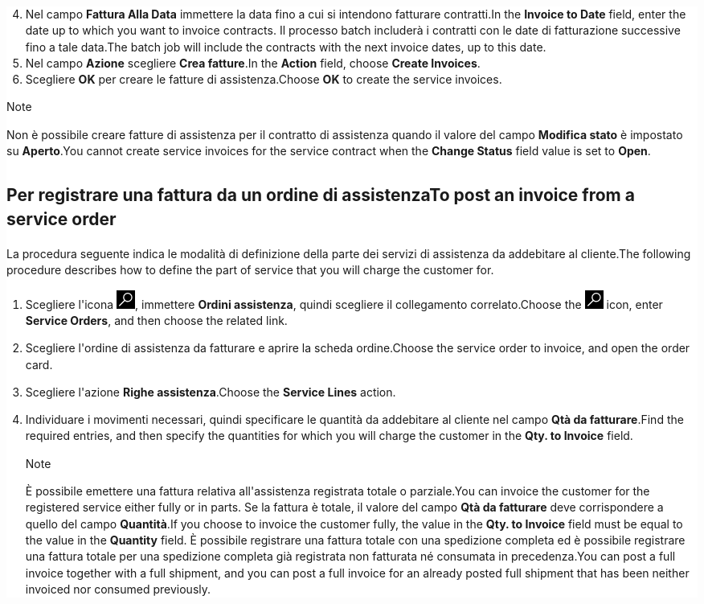 4. <span data-ttu-id="1638e-112">Nel campo **Fattura Alla Data** immettere la data fino a cui si intendono fatturare contratti.</span><span class="sxs-lookup"><span data-stu-id="1638e-112">In the **Invoice to Date** field, enter the date up to which you want to invoice contracts.</span></span> <span data-ttu-id="1638e-113">Il processo batch includerà i contratti con le date di fatturazione successive fino a tale data.</span><span class="sxs-lookup"><span data-stu-id="1638e-113">The batch job will include the contracts with the next invoice dates, up to this date.</span></span>  
5. <span data-ttu-id="1638e-114">Nel campo **Azione** scegliere **Crea fatture**.</span><span class="sxs-lookup"><span data-stu-id="1638e-114">In the **Action** field, choose **Create Invoices**.</span></span>  
6. <span data-ttu-id="1638e-115">Scegliere **OK** per creare le fatture di assistenza.</span><span class="sxs-lookup"><span data-stu-id="1638e-115">Choose **OK** to create the service invoices.</span></span>  
  
  > [!NOTE]  
  >  <span data-ttu-id="1638e-116">Non è possibile creare fatture di assistenza per il contratto di assistenza quando il valore del campo **Modifica stato** è impostato su **Aperto**.</span><span class="sxs-lookup"><span data-stu-id="1638e-116">You cannot create service invoices for the service contract when the **Change Status** field value is set to **Open**.</span></span>  
  
## <a name="to-post-an-invoice-from-a-service-order"></a><span data-ttu-id="1638e-117">Per registrare una fattura da un ordine di assistenza</span><span class="sxs-lookup"><span data-stu-id="1638e-117">To post an invoice from a service order</span></span>  
<span data-ttu-id="1638e-118">La procedura seguente indica le modalità di definizione della parte dei servizi di assistenza da addebitare al cliente.</span><span class="sxs-lookup"><span data-stu-id="1638e-118">The following procedure describes how to define the part of service that you will charge the customer for.</span></span>  

1. <span data-ttu-id="1638e-119">Scegliere l'icona ![Cerca pagina o report](media/ui-search/search_small.png "icona Cerca pagina o report"), immettere **Ordini assistenza**, quindi scegliere il collegamento correlato.</span><span class="sxs-lookup"><span data-stu-id="1638e-119">Choose the ![Search for Page or Report](media/ui-search/search_small.png "Search for Page or Report icon") icon, enter **Service Orders**, and then choose the related link.</span></span>  
2. <span data-ttu-id="1638e-120">Scegliere l'ordine di assistenza da fatturare e aprire la scheda ordine.</span><span class="sxs-lookup"><span data-stu-id="1638e-120">Choose the service order to invoice, and open the order card.</span></span>  
3. <span data-ttu-id="1638e-121">Scegliere l'azione **Righe assistenza**.</span><span class="sxs-lookup"><span data-stu-id="1638e-121">Choose the **Service Lines** action.</span></span>  
4. <span data-ttu-id="1638e-122">Individuare i movimenti necessari, quindi specificare le quantità da addebitare al cliente nel campo **Qtà da fatturare**.</span><span class="sxs-lookup"><span data-stu-id="1638e-122">Find the required entries, and then specify the quantities for which you will charge the customer in the **Qty. to Invoice** field.</span></span>  
  
   > [!NOTE]  
   >  <span data-ttu-id="1638e-123">È possibile emettere una fattura relativa all'assistenza registrata totale o parziale.</span><span class="sxs-lookup"><span data-stu-id="1638e-123">You can invoice the customer for the registered service either fully or in parts.</span></span> <span data-ttu-id="1638e-124">Se la fattura è totale, il valore del campo **Qtà da fatturare** deve corrispondere a quello del campo **Quantità**.</span><span class="sxs-lookup"><span data-stu-id="1638e-124">If you choose to invoice the customer fully, the value in the **Qty. to Invoice** field must be equal to the value in the **Quantity** field.</span></span> <span data-ttu-id="1638e-125">È possibile registrare una fattura totale con una spedizione completa ed è possibile registrare una fattura totale per una spedizione completa già registrata non fatturata né consumata in precedenza.</span><span class="sxs-lookup"><span data-stu-id="1638e-125">You can post a full invoice together with a full shipment, and you can post a full invoice for an already posted full shipment that has been neither invoiced nor consumed previously.</span></span>  
   >   